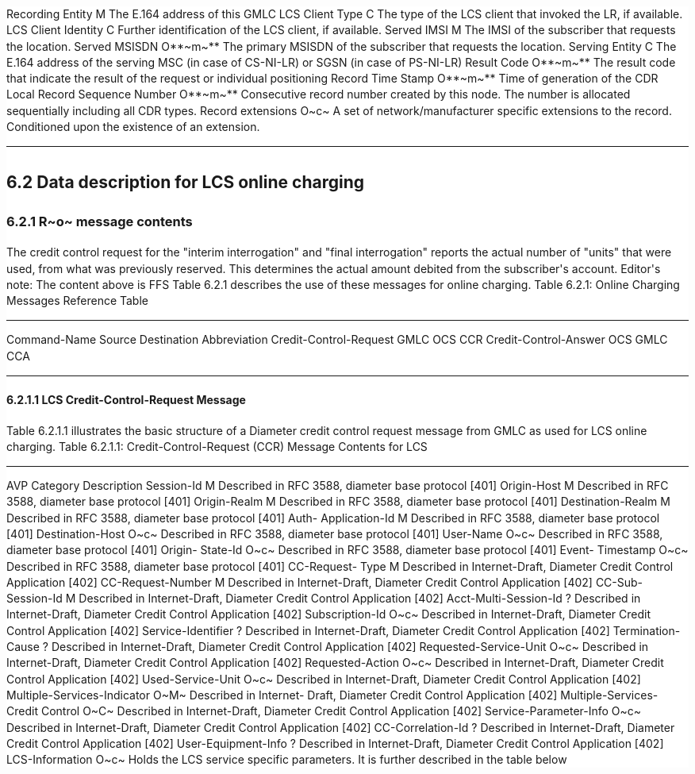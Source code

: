 Recording Entity M The E.164 address of this GMLC LCS Client Type C The type
of the LCS client that invoked the LR, if available. LCS Client Identity C
Further identification of the LCS client, if available. Served IMSI M The IMSI
of the subscriber that requests the location. Served MSISDN O**~m~** The
primary MSISDN of the subscriber that requests the location. Serving Entity C
The E.164 address of the serving MSC (in case of CS-NI-LR) or SGSN (in case of
PS-NI-LR) Result Code O**~m~** The result code that indicate the result of the
request or individual positioning Record Time Stamp O**~m~** Time of
generation of the CDR Local Record Sequence Number O**~m~** Consecutive record
number created by this node. The number is allocated sequentially including
all CDR types. Record extensions O~c~ A set of network/manufacturer specific
extensions to the record. Conditioned upon the existence of an extension.
* * *
## 6.2 Data description for LCS online charging
### 6.2.1 R~o~ message contents
The credit control request for the \"interim interrogation\" and \"final
interrogation\" reports the actual number of \"units\" that were used, from
what was previously reserved. This determines the actual amount debited from
the subscriber\'s account.
Editor\'s note: The content above is FFS
Table 6.2.1 describes the use of these messages for online charging.
Table 6.2.1: Online Charging Messages Reference Table
* * *
Command-Name Source Destination Abbreviation Credit-Control-Request GMLC OCS
CCR Credit-Control-Answer OCS GMLC CCA
* * *
#### 6.2.1.1 LCS Credit-Control-Request Message
Table 6.2.1.1 illustrates the basic structure of a Diameter credit control
request message from GMLC as used for LCS online charging.
Table 6.2.1.1: Credit-Control-Request (CCR) Message Contents for LCS
* * *
AVP Category Description Session-Id M Described in RFC 3588, diameter base
protocol [401] Origin-Host M Described in RFC 3588, diameter base protocol
[401] Origin-Realm M Described in RFC 3588, diameter base protocol [401]
Destination-Realm M Described in RFC 3588, diameter base protocol [401] Auth-
Application-Id M Described in RFC 3588, diameter base protocol [401]
Destination-Host O~c~ Described in RFC 3588, diameter base protocol [401]
User-Name O~c~ Described in RFC 3588, diameter base protocol [401] Origin-
State-Id O~c~ Described in RFC 3588, diameter base protocol [401] Event-
Timestamp O~c~ Described in RFC 3588, diameter base protocol [401] CC-Request-
Type M Described in Internet-Draft, Diameter Credit Control Application [402]
CC-Request-Number M Described in Internet-Draft, Diameter Credit Control
Application [402] CC-Sub-Session-Id M Described in Internet-Draft, Diameter
Credit Control Application [402] Acct-Multi-Session-Id ? Described in
Internet-Draft, Diameter Credit Control Application [402] Subscription-Id O~c~
Described in Internet-Draft, Diameter Credit Control Application [402]
Service-Identifier ? Described in Internet-Draft, Diameter Credit Control
Application [402] Termination-Cause ? Described in Internet-Draft, Diameter
Credit Control Application [402] Requested-Service-Unit O~c~ Described in
Internet-Draft, Diameter Credit Control Application [402] Requested-Action
O~c~ Described in Internet-Draft, Diameter Credit Control Application [402]
Used-Service-Unit O~c~ Described in Internet-Draft, Diameter Credit Control
Application [402] Multiple-Services-Indicator O~M~ Described in Internet-
Draft, Diameter Credit Control Application [402] Multiple-Services-Credit
Control O~C~ Described in Internet-Draft, Diameter Credit Control Application
[402] Service-Parameter-Info O~c~ Described in Internet-Draft, Diameter Credit
Control Application [402] CC-Correlation-Id ? Described in Internet-Draft,
Diameter Credit Control Application [402] User-Equipment-Info ? Described in
Internet-Draft, Diameter Credit Control Application [402] LCS-Information O~c~
Holds the LCS service specific parameters. It is further described in the
table below